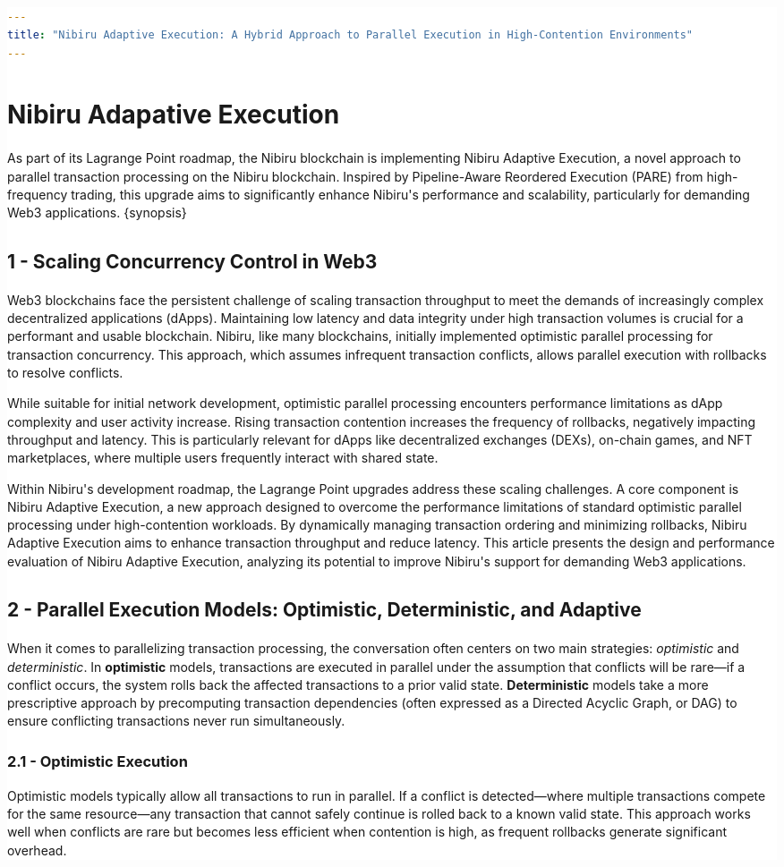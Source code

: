 ```yaml
---
title: "Nibiru Adaptive Execution: A Hybrid Approach to Parallel Execution in High-Contention Environments"
---
```


# Nibiru Adapative Execution 

As part of its Lagrange Point roadmap, the Nibiru blockchain is implementing
Nibiru Adaptive Execution, a novel approach to parallel transaction processing on
the Nibiru blockchain. Inspired by Pipeline-Aware Reordered Execution (PARE) from
high-frequency trading, this upgrade aims to significantly enhance Nibiru's
performance and scalability, particularly for demanding Web3 applications. {synopsis}

## 1 - Scaling Concurrency Control in Web3

Web3 blockchains face the persistent challenge of scaling transaction throughput to meet the demands of increasingly complex decentralized applications (dApps). Maintaining low latency and data integrity under high transaction volumes is crucial for a performant and usable blockchain. Nibiru, like many blockchains, initially implemented optimistic parallel processing for transaction concurrency. This approach, which assumes infrequent transaction conflicts, allows parallel execution with rollbacks to resolve conflicts.

While suitable for initial network development, optimistic parallel processing encounters performance limitations as dApp complexity and user activity increase.  Rising transaction contention increases the frequency of rollbacks, negatively impacting throughput and latency. This is particularly relevant for dApps like decentralized exchanges (DEXs), on-chain games, and NFT marketplaces, where multiple users frequently interact with shared state.

Within Nibiru's development roadmap, the Lagrange Point upgrades address these scaling challenges.  A core component is Nibiru Adaptive Execution, a new approach designed to overcome the performance limitations of standard optimistic parallel processing under high-contention workloads. By dynamically managing transaction ordering and minimizing rollbacks, Nibiru Adaptive Execution aims to enhance transaction throughput and reduce latency.  This article presents the design and performance evaluation of Nibiru Adaptive Execution, analyzing its potential to improve Nibiru's support for demanding Web3 applications.

## 2 - Parallel Execution Models: Optimistic, Deterministic, and Adaptive

When it comes to parallelizing transaction processing, the conversation often centers on two main strategies: *optimistic* and *deterministic*. In **optimistic** models, transactions are executed in parallel under the assumption that conflicts will be rare—if a conflict occurs, the system rolls back the affected transactions to a prior valid state. **Deterministic** models take a more prescriptive approach by precomputing transaction dependencies (often expressed as a Directed Acyclic Graph, or DAG) to ensure conflicting transactions never run simultaneously.

### 2.1 - Optimistic Execution

Optimistic models typically allow all transactions to run in parallel. If a conflict is detected—where multiple transactions compete for the same resource—any transaction that cannot safely continue is rolled back to a known valid state. This approach works well when conflicts are rare but becomes less efficient when contention is high, as frequent rollbacks generate significant overhead. 
